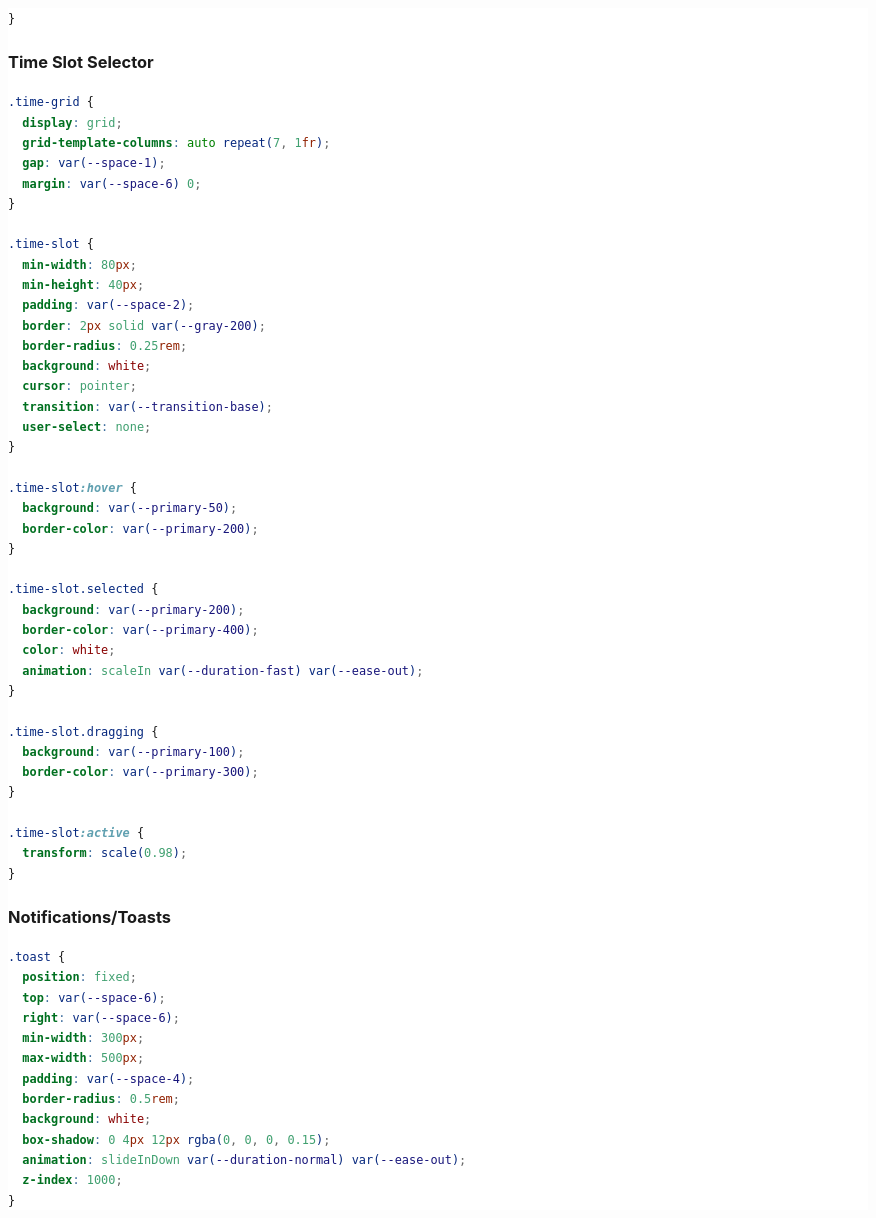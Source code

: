 ```css
}
```

### Time Slot Selector

```css
.time-grid {
  display: grid;
  grid-template-columns: auto repeat(7, 1fr);
  gap: var(--space-1);
  margin: var(--space-6) 0;
}

.time-slot {
  min-width: 80px;
  min-height: 40px;
  padding: var(--space-2);
  border: 2px solid var(--gray-200);
  border-radius: 0.25rem;
  background: white;
  cursor: pointer;
  transition: var(--transition-base);
  user-select: none;
}

.time-slot:hover {
  background: var(--primary-50);
  border-color: var(--primary-200);
}

.time-slot.selected {
  background: var(--primary-200);
  border-color: var(--primary-400);
  color: white;
  animation: scaleIn var(--duration-fast) var(--ease-out);
}

.time-slot.dragging {
  background: var(--primary-100);
  border-color: var(--primary-300);
}

.time-slot:active {
  transform: scale(0.98);
}
```

### Notifications/Toasts

```css
.toast {
  position: fixed;
  top: var(--space-6);
  right: var(--space-6);
  min-width: 300px;
  max-width: 500px;
  padding: var(--space-4);
  border-radius: 0.5rem;
  background: white;
  box-shadow: 0 4px 12px rgba(0, 0, 0, 0.15);
  animation: slideInDown var(--duration-normal) var(--ease-out);
  z-index: 1000;
}

```